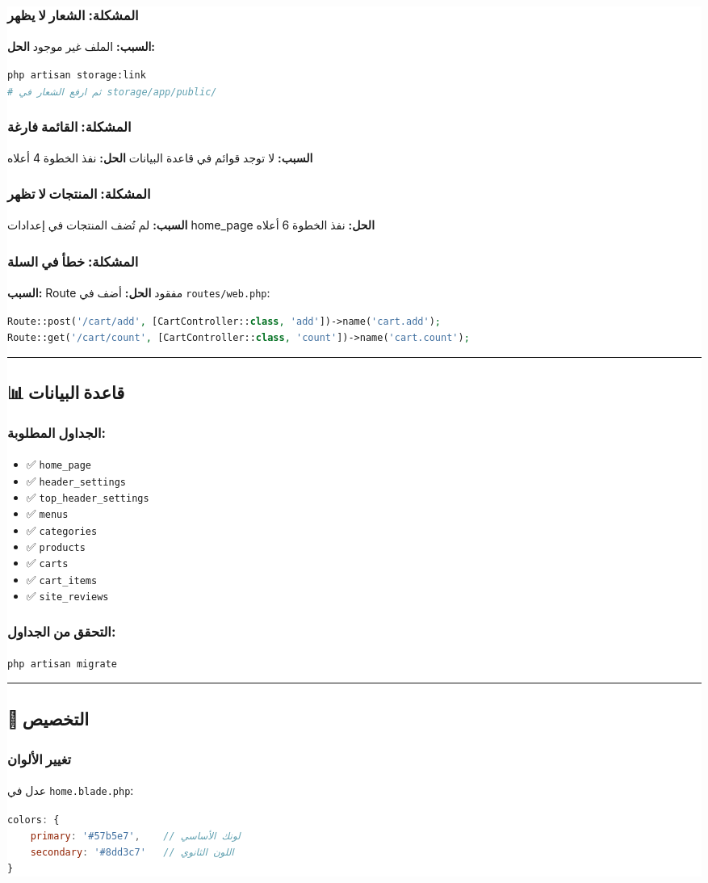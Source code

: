 ### المشكلة: الشعار لا يظهر
**السبب:** الملف غير موجود
**الحل:** 
```bash
php artisan storage:link
# ثم ارفع الشعار في storage/app/public/
```

### المشكلة: القائمة فارغة
**السبب:** لا توجد قوائم في قاعدة البيانات
**الحل:** نفذ الخطوة 4 أعلاه

### المشكلة: المنتجات لا تظهر
**السبب:** لم تُضف المنتجات في إعدادات home_page
**الحل:** نفذ الخطوة 6 أعلاه

### المشكلة: خطأ في السلة
**السبب:** Route مفقود
**الحل:** 
أضف في `routes/web.php`:
```php
Route::post('/cart/add', [CartController::class, 'add'])->name('cart.add');
Route::get('/cart/count', [CartController::class, 'count'])->name('cart.count');
```

---

## 📊 قاعدة البيانات

### الجداول المطلوبة:
- ✅ `home_page`
- ✅ `header_settings`
- ✅ `top_header_settings`
- ✅ `menus`
- ✅ `categories`
- ✅ `products`
- ✅ `carts`
- ✅ `cart_items`
- ✅ `site_reviews`

### التحقق من الجداول:
```bash
php artisan migrate
```

---

## 🎨 التخصيص

### تغيير الألوان
عدل في `home.blade.php`:
```javascript
colors: {
    primary: '#57b5e7',    // لونك الأساسي
    secondary: '#8dd3c7'   // اللون الثانوي
}
```
